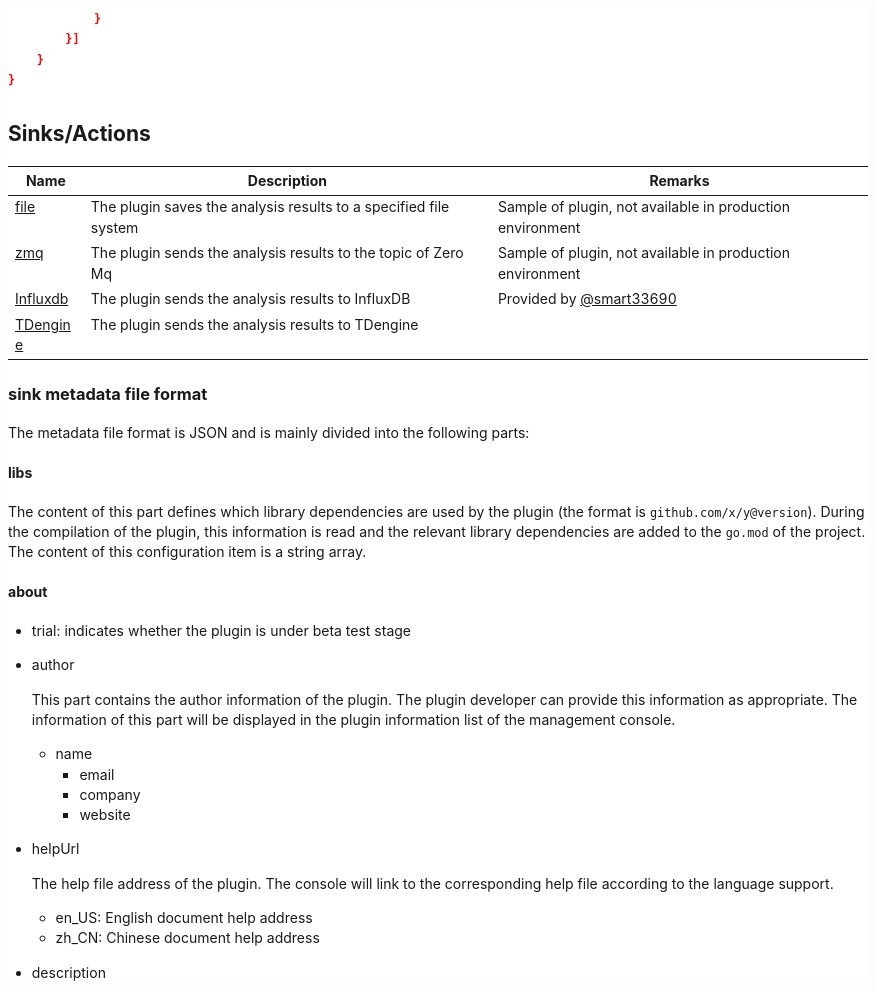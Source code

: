 ```json
			}
		}]
	}
}
```



## Sinks/Actions

| Name                        | Description                                                  | Remarks                                                   |
| --------------------------- | ------------------------------------------------------------ | --------------------------------------------------------- |
| [file](sinks/file.md)       | The plugin saves the analysis results to a specified file system | Sample of plugin, not available in production environment |
| [zmq](sinks/zmq.md)         | The plugin sends the analysis results to the topic of Zero Mq | Sample of plugin, not available in production environment |
| [Influxdb](sinks/influx.md) | The plugin sends the analysis results to InfluxDB            | Provided by [@smart33690](https://github.com/smart33690)  |
| [TDengine](sinks/tdengine.md)   | The plugin sends the analysis results to TDengine            |                                                           |

### sink metadata file format

The metadata file format is JSON and is mainly divided into the following parts:

#### libs

The content of this part defines which library dependencies are used by the plugin (the format is `github.com/x/y@version`). During the compilation of the plugin, this information is read and the relevant library dependencies are added to the `go.mod` of the project. The content of this configuration item is a string array.

#### about

* trial: indicates whether the plugin is under beta test stage

* author

  This part contains the author information of the plugin. The plugin developer can provide this information as appropriate. The information of this part will be displayed in the plugin information list of the management console.

  * name
     * email
     * company
     * website

* helpUrl

  The help file address of the plugin. The console will link to the corresponding help file according to the language support.

     * en_US: English document help address
  * zh_CN: Chinese document help address

* description
